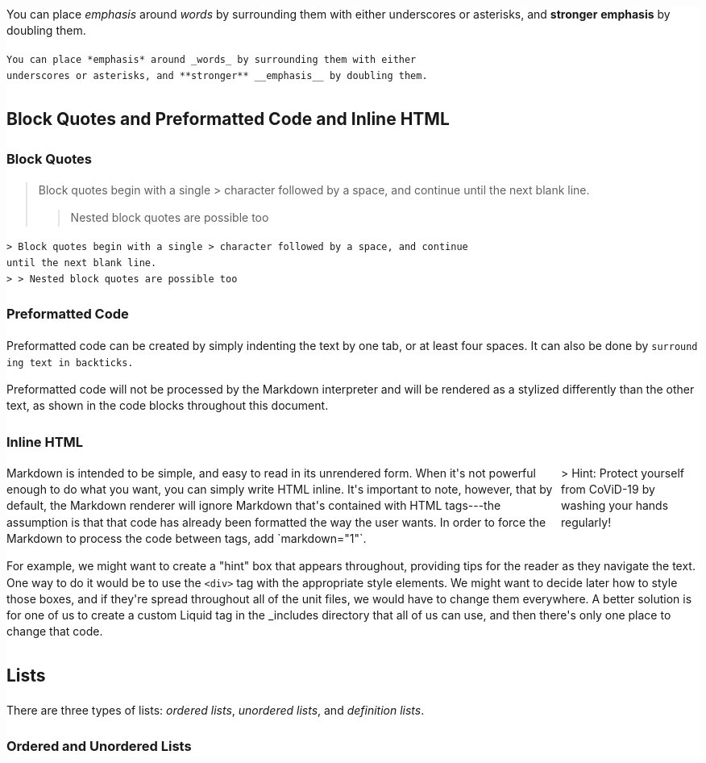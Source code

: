You can place *emphasis* around _words_ by surrounding them with either
underscores or asterisks, and **stronger** __emphasis__ by doubling them.

	You can place *emphasis* around _words_ by surrounding them with either
	underscores or asterisks, and **stronger** __emphasis__ by doubling them.
	
## Block Quotes and Preformatted Code and Inline HTML

### Block Quotes

> Block quotes begin with a single > character followed by a space, and continue
until the next blank line.
> > Nested block quotes are possible too

	> Block quotes begin with a single > character followed by a space, and continue
	until the next blank line.
	> > Nested block quotes are possible too

### Preformatted Code

Preformatted code can be created by simply indenting the text by one tab, or 
at least four spaces. It can also be done by `surrounding text in backticks.`

Preformatted code will not be processed by the Markdown interpreter
and will be rendered as a stylized differently than the other text, 
as shown in the code blocks throughout this document.

### Inline HTML

<div style="float: right; display: inline-block; width: 20%;" markdown="1">
> Hint: Protect yourself from CoViD-19 by washing your hands regularly!
</div>
Markdown is intended to be simple, and easy to read in its unrendered form. 
When it's not powerful enough to do what you want, you can simply write
HTML inline. It's important to note, however, that by default, the Markdown
renderer will ignore Markdown that's contained with HTML tags---the assumption
is that that code has already been formatted the way the user wants. In order
to force the Markdown to process the code between tags, add `markdown="1"`.

For example, we might want to create a "hint" box that appears throughout,
providing tips for the reader as they navigate the text. One way to do it 
would be to use the `<div>` tag with the appropriate style elements. We might
want to decide later how to style those boxes, and if they're spread throughout
all of the unit files, we would have to change them everywhere. A better solution
is for one of us to create a custom Liquid tag in the _includes directory that all
of us can use, and then there's only one place to change that code.

## Lists

There are three types of lists: *ordered lists*, *unordered lists*, and 
*definition lists*.

### Ordered and Unordered Lists
